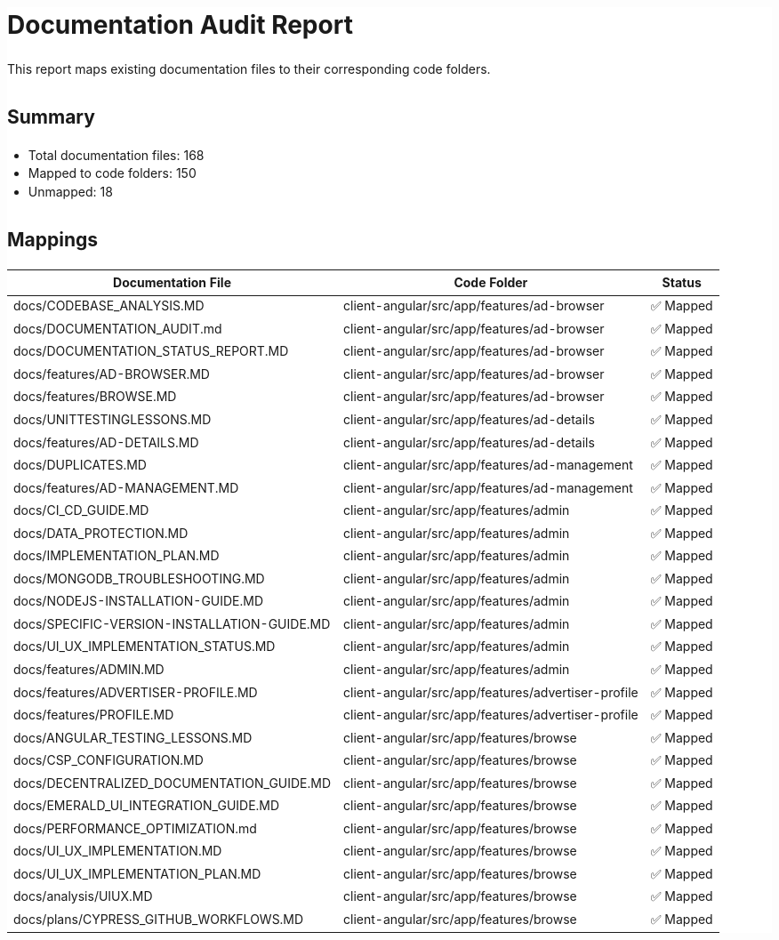 # Documentation Audit Report

This report maps existing documentation files to their corresponding code folders.

## Summary

- Total documentation files: 168
- Mapped to code folders: 150
- Unmapped: 18

## Mappings

| Documentation File | Code Folder | Status |
|-------------------|-------------|--------|
| docs/CODEBASE_ANALYSIS.MD | client-angular/src/app/features/ad-browser | ✅ Mapped |
| docs/DOCUMENTATION_AUDIT.md | client-angular/src/app/features/ad-browser | ✅ Mapped |
| docs/DOCUMENTATION_STATUS_REPORT.MD | client-angular/src/app/features/ad-browser | ✅ Mapped |
| docs/features/AD-BROWSER.MD | client-angular/src/app/features/ad-browser | ✅ Mapped |
| docs/features/BROWSE.MD | client-angular/src/app/features/ad-browser | ✅ Mapped |
| docs/UNITTESTINGLESSONS.MD | client-angular/src/app/features/ad-details | ✅ Mapped |
| docs/features/AD-DETAILS.MD | client-angular/src/app/features/ad-details | ✅ Mapped |
| docs/DUPLICATES.MD | client-angular/src/app/features/ad-management | ✅ Mapped |
| docs/features/AD-MANAGEMENT.MD | client-angular/src/app/features/ad-management | ✅ Mapped |
| docs/CI_CD_GUIDE.MD | client-angular/src/app/features/admin | ✅ Mapped |
| docs/DATA_PROTECTION.MD | client-angular/src/app/features/admin | ✅ Mapped |
| docs/IMPLEMENTATION_PLAN.MD | client-angular/src/app/features/admin | ✅ Mapped |
| docs/MONGODB_TROUBLESHOOTING.MD | client-angular/src/app/features/admin | ✅ Mapped |
| docs/NODEJS-INSTALLATION-GUIDE.MD | client-angular/src/app/features/admin | ✅ Mapped |
| docs/SPECIFIC-VERSION-INSTALLATION-GUIDE.MD | client-angular/src/app/features/admin | ✅ Mapped |
| docs/UI_UX_IMPLEMENTATION_STATUS.MD | client-angular/src/app/features/admin | ✅ Mapped |
| docs/features/ADMIN.MD | client-angular/src/app/features/admin | ✅ Mapped |
| docs/features/ADVERTISER-PROFILE.MD | client-angular/src/app/features/advertiser-profile | ✅ Mapped |
| docs/features/PROFILE.MD | client-angular/src/app/features/advertiser-profile | ✅ Mapped |
| docs/ANGULAR_TESTING_LESSONS.MD | client-angular/src/app/features/browse | ✅ Mapped |
| docs/CSP_CONFIGURATION.MD | client-angular/src/app/features/browse | ✅ Mapped |
| docs/DECENTRALIZED_DOCUMENTATION_GUIDE.MD | client-angular/src/app/features/browse | ✅ Mapped |
| docs/EMERALD_UI_INTEGRATION_GUIDE.MD | client-angular/src/app/features/browse | ✅ Mapped |
| docs/PERFORMANCE_OPTIMIZATION.md | client-angular/src/app/features/browse | ✅ Mapped |
| docs/UI_UX_IMPLEMENTATION.MD | client-angular/src/app/features/browse | ✅ Mapped |
| docs/UI_UX_IMPLEMENTATION_PLAN.MD | client-angular/src/app/features/browse | ✅ Mapped |
| docs/analysis/UIUX.MD | client-angular/src/app/features/browse | ✅ Mapped |
| docs/plans/CYPRESS_GITHUB_WORKFLOWS.MD | client-angular/src/app/features/browse | ✅ Mapped |
